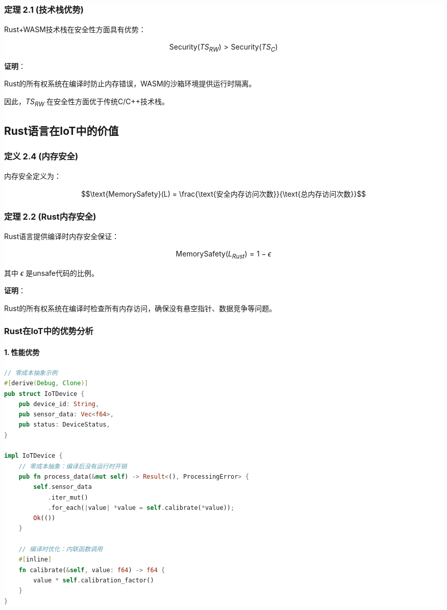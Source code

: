 ### 定理 2.1 (技术栈优势)

Rust+WASM技术栈在安全性方面具有优势：

$$\text{Security}(TS_{RW}) > \text{Security}(TS_{C})$$

**证明**：

Rust的所有权系统在编译时防止内存错误，WASM的沙箱环境提供运行时隔离。

因此，$TS_{RW}$ 在安全性方面优于传统C/C++技术栈。

## Rust语言在IoT中的价值

### 定义 2.4 (内存安全)

内存安全定义为：

$$\text{MemorySafety}(L) = \frac{\text{安全内存访问次数}}{\text{总内存访问次数}}$$

### 定理 2.2 (Rust内存安全)

Rust语言提供编译时内存安全保证：

$$\text{MemorySafety}(L_{Rust}) = 1 - \epsilon$$

其中 $\epsilon$ 是unsafe代码的比例。

**证明**：

Rust的所有权系统在编译时检查所有内存访问，确保没有悬空指针、数据竞争等问题。

### Rust在IoT中的优势分析

#### 1. 性能优势

```rust
// 零成本抽象示例
#[derive(Debug, Clone)]
pub struct IoTDevice {
    pub device_id: String,
    pub sensor_data: Vec<f64>,
    pub status: DeviceStatus,
}

impl IoTDevice {
    // 零成本抽象：编译后没有运行时开销
    pub fn process_data(&mut self) -> Result<(), ProcessingError> {
        self.sensor_data
            .iter_mut()
            .for_each(|value| *value = self.calibrate(*value));
        Ok(())
    }
    
    // 编译时优化：内联函数调用
    #[inline]
    fn calibrate(&self, value: f64) -> f64 {
        value * self.calibration_factor()
    }
}
```
